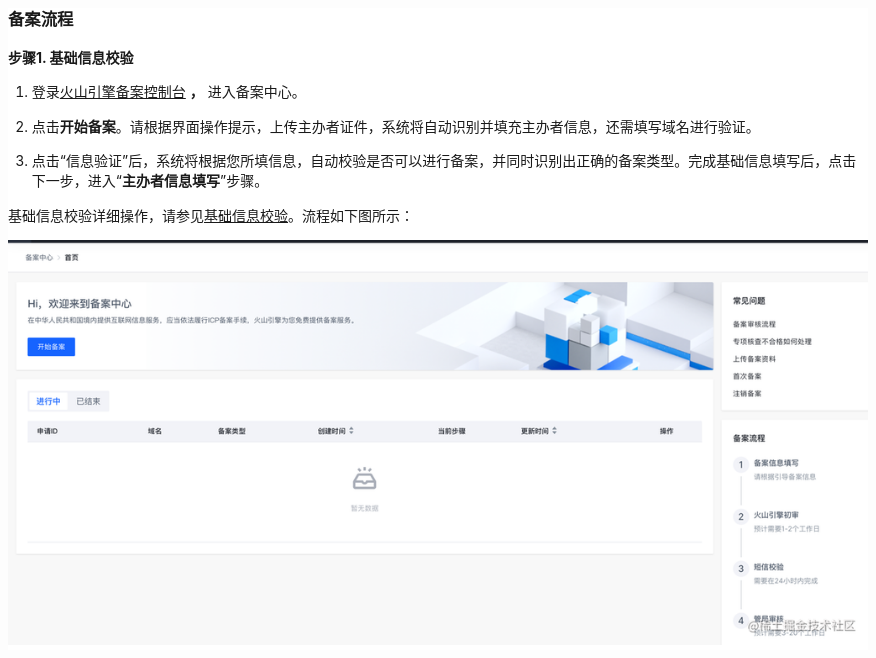 ### **备案流程**

**步骤1. 基础信息校验**

1.  登录[火山引擎备案控制台](https://console.volcengine.com/beian) **，** 进入备案中心。



2.  点击**开始备案**。请根据界面操作提示，上传主办者证件，系统将自动识别并填充主办者信息，还需填写域名进行验证。



3.  点击“信息验证”后，系统将根据您所填信息，自动校验是否可以进行备案，并同时识别出正确的备案类型。完成基础信息填写后，点击下一步，进入“**主办者信息填写**”步骤。

基础信息校验详细操作，请参见[基础信息校验](https://www.volcengine.com/docs/6428/68744)。流程如下图所示：


![image.png](./images/46175177bf6e47abb4ce2bd09fcd3829~tplv-k3u1fbpfcp-watermark.image.png)

